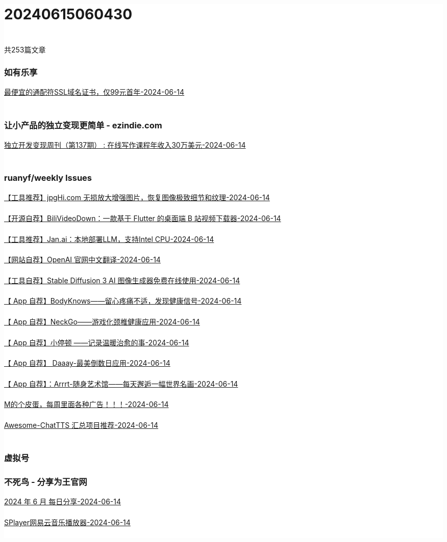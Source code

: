 <h1>20240615060430</h1><br/>共253篇文章






###  如有乐享

<a target=_blank rel=nofollow href="https://51.ruyo.net/18686.html" >最便宜的通配符SSL域名证书，仅99元首年-2024-06-14</a><br/><br/>





###  让小产品的独立变现更简单 - ezindie.com

<a target=_blank rel=nofollow href="https://www.ezindie.com/weekly/issue-137" >独立开发变现周刊（第137期） : 在线写作课程年收入30万美元-2024-06-14</a><br/><br/>





###  ruanyf/weekly Issues

<a target=_blank rel=nofollow href="https://github.com/ruanyf/weekly/issues/4641" >【工具推荐】jpgHi.com 无损放大增强图片，恢复图像极致细节和纹理-2024-06-14</a><br/><br/><a target=_blank rel=nofollow href="https://github.com/ruanyf/weekly/issues/4640" >【开源自荐】BiliVideoDown：一款基于 Flutter 的桌面端 B 站视频下载器-2024-06-14</a><br/><br/><a target=_blank rel=nofollow href="https://github.com/ruanyf/weekly/issues/4639" >【工具推荐】Jan.ai：本地部署LLM，支持Intel CPU-2024-06-14</a><br/><br/><a target=_blank rel=nofollow href="https://github.com/ruanyf/weekly/issues/4638" >【网站自荐】OpenAI 官网中文翻译-2024-06-14</a><br/><br/><a target=_blank rel=nofollow href="https://github.com/ruanyf/weekly/issues/4637" >【工具自荐】Stable Diffusion 3 AI 图像生成器免费在线使用-2024-06-14</a><br/><br/><a target=_blank rel=nofollow href="https://github.com/ruanyf/weekly/issues/4636" >【 App 自荐】BodyKnows——留心疼痛不适，发现健康信号-2024-06-14</a><br/><br/><a target=_blank rel=nofollow href="https://github.com/ruanyf/weekly/issues/4635" >【 App 自荐】NeckGo——游戏化颈椎健康应用-2024-06-14</a><br/><br/><a target=_blank rel=nofollow href="https://github.com/ruanyf/weekly/issues/4634" >【 App 自荐】小停顿 ——记录温暖治愈的事-2024-06-14</a><br/><br/><a target=_blank rel=nofollow href="https://github.com/ruanyf/weekly/issues/4633" >【 App 自荐】 Daaay-最美倒数日应用-2024-06-14</a><br/><br/><a target=_blank rel=nofollow href="https://github.com/ruanyf/weekly/issues/4632" >【 App 自荐】：Arrrt-随身艺术馆——每天邂逅一幅世界名画-2024-06-14</a><br/><br/><a target=_blank rel=nofollow href="https://github.com/ruanyf/weekly/issues/4631" >M的个皮蛋，每周里面各种广告！！！-2024-06-14</a><br/><br/><a target=_blank rel=nofollow href="https://github.com/ruanyf/weekly/issues/4630" >Awesome-ChatTTS 汇总项目推荐-2024-06-14</a><br/><br/>





###  虚拟号











###  不死鸟 - 分享为王官网

<a target=_blank rel=nofollow href="https://iui.su/186/" >2024 年 6 月 每日分享-2024-06-14</a><br/><br/><a target=_blank rel=nofollow href="https://iui.su/2233/" >SPlayer网易云音乐播放器-2024-06-14</a><br/><br/>
